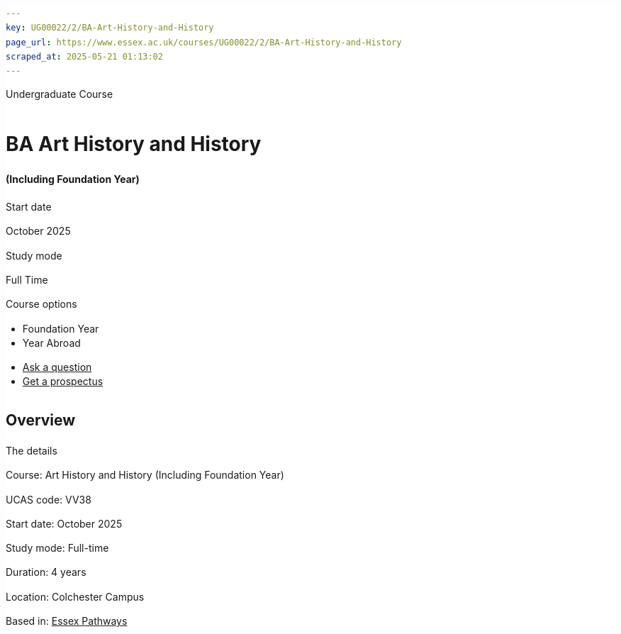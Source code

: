 ```yaml
---
key: UG00022/2/BA-Art-History-and-History
page_url: https://www.essex.ac.uk/courses/UG00022/2/BA-Art-History-and-History
scraped_at: 2025-05-21 01:13:02
---
```


Undergraduate Course

# BA Art History and History

#### (Including Foundation Year)

Start date

October 2025

Study mode

Full Time

Course options

+ Foundation Year
+ Year Abroad

* [Ask a question](https://www.essex.ac.uk/forms/course-specific-enquiry?CourseSubgroupId=daeed50d-6251-41e4-8396-b4f016a97b18&amp;courseLevelId=%7B68F4C8ED-48A6-4309-BD2E-C84177D232EB%7D&amp;subjectareaid=afe59941-4055-4bcc-8a55-64179eb3328e)
* [Get a prospectus](https://www.essex.ac.uk/forms/order-a-printed-prospectus)

## Overview

The details

Course: 
Art History and History (Including Foundation Year)

UCAS code: 
VV38

Start date: 
October 2025

Study mode: 
Full-time

Duration: 
4 years

Location: 
Colchester Campus

Based in: 
[Essex Pathways](https://www.essex.ac.uk/departments/essex-pathways)
